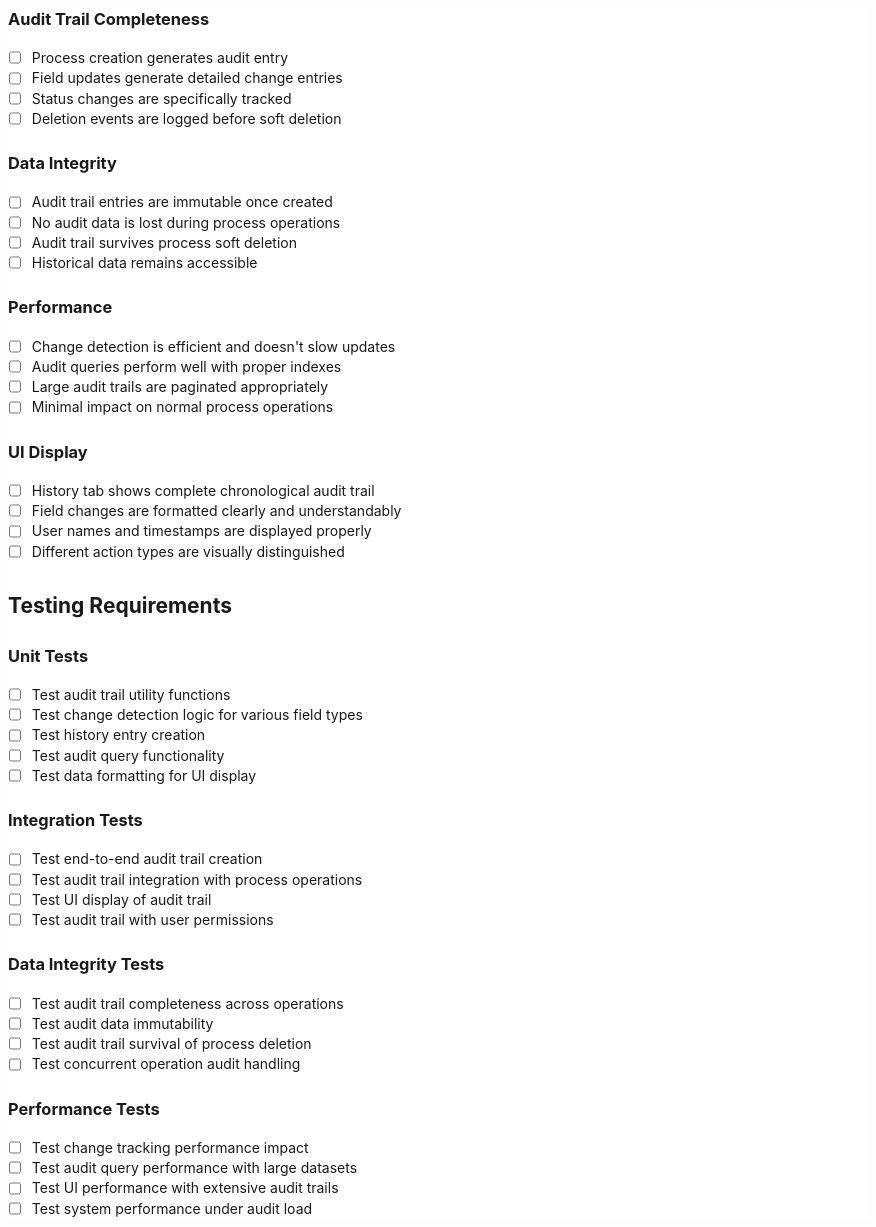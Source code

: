 ### Audit Trail Completeness
- [ ] Process creation generates audit entry
- [ ] Field updates generate detailed change entries
- [ ] Status changes are specifically tracked
- [ ] Deletion events are logged before soft deletion

### Data Integrity
- [ ] Audit trail entries are immutable once created
- [ ] No audit data is lost during process operations
- [ ] Audit trail survives process soft deletion
- [ ] Historical data remains accessible

### Performance
- [ ] Change detection is efficient and doesn't slow updates
- [ ] Audit queries perform well with proper indexes
- [ ] Large audit trails are paginated appropriately
- [ ] Minimal impact on normal process operations

### UI Display
- [ ] History tab shows complete chronological audit trail
- [ ] Field changes are formatted clearly and understandably
- [ ] User names and timestamps are displayed properly
- [ ] Different action types are visually distinguished

## Testing Requirements

### Unit Tests
- [ ] Test audit trail utility functions
- [ ] Test change detection logic for various field types
- [ ] Test history entry creation
- [ ] Test audit query functionality
- [ ] Test data formatting for UI display

### Integration Tests
- [ ] Test end-to-end audit trail creation
- [ ] Test audit trail integration with process operations
- [ ] Test UI display of audit trail
- [ ] Test audit trail with user permissions

### Data Integrity Tests
- [ ] Test audit trail completeness across operations
- [ ] Test audit data immutability
- [ ] Test audit trail survival of process deletion
- [ ] Test concurrent operation audit handling

### Performance Tests
- [ ] Test change tracking performance impact
- [ ] Test audit query performance with large datasets
- [ ] Test UI performance with extensive audit trails
- [ ] Test system performance under audit load
